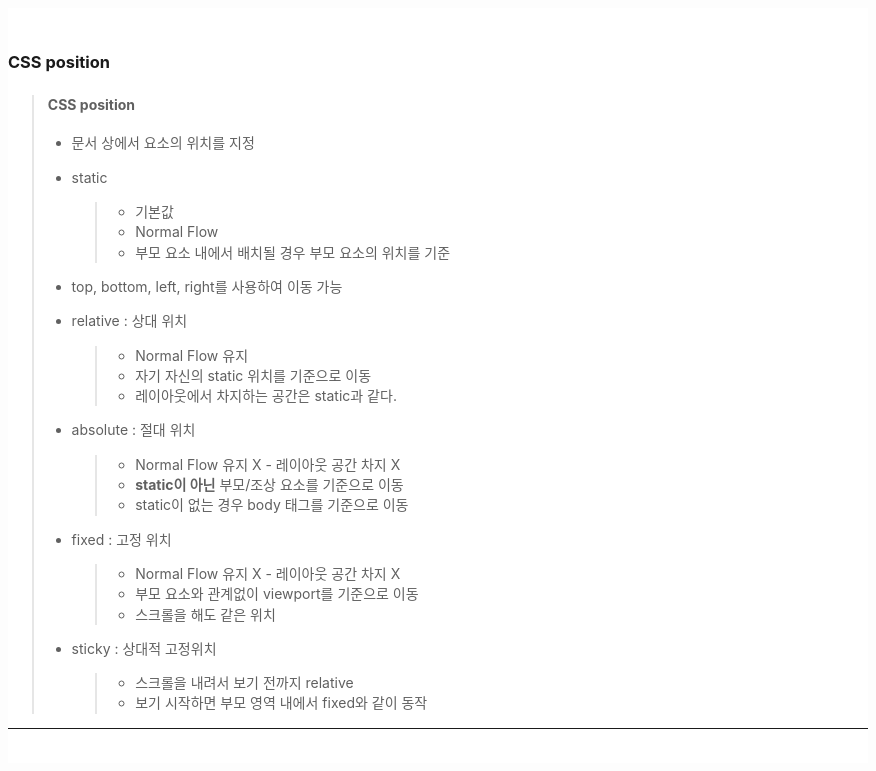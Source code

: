#### 

<br>



### CSS position

> #### CSS position
>
> - 문서 상에서 요소의 위치를 지정
>
> - static
>
>   > - 기본값
>   > - Normal Flow
>   > - 부모 요소 내에서 배치될 경우 부모 요소의 위치를 기준
>
> - top, bottom, left, right를 사용하여 이동 가능
>
> - relative : 상대 위치
>
>   > - Normal Flow 유지
>   > - 자기 자신의 static 위치를 기준으로 이동
>   > - 레이아웃에서 차지하는 공간은 static과 같다.
>
> - absolute : 절대 위치
>
>   > - Normal Flow 유지 X - 레이아웃 공간 차지 X
>   > - **static이 아닌** 부모/조상 요소를 기준으로 이동
>   > - static이 없는 경우 body 태그를 기준으로 이동
>
> - fixed : 고정 위치
>
>   > - Normal Flow 유지 X - 레이아웃 공간 차지 X
>   > - 부모 요소와 관계없이 viewport를 기준으로 이동
>   > - 스크롤을 해도 같은 위치
>
> - sticky : 상대적 고정위치
>
>   > - 스크롤을 내려서 보기 전까지 relative
>   > - 보기 시작하면 부모 영역 내에서 fixed와 같이 동작

---





<br>



